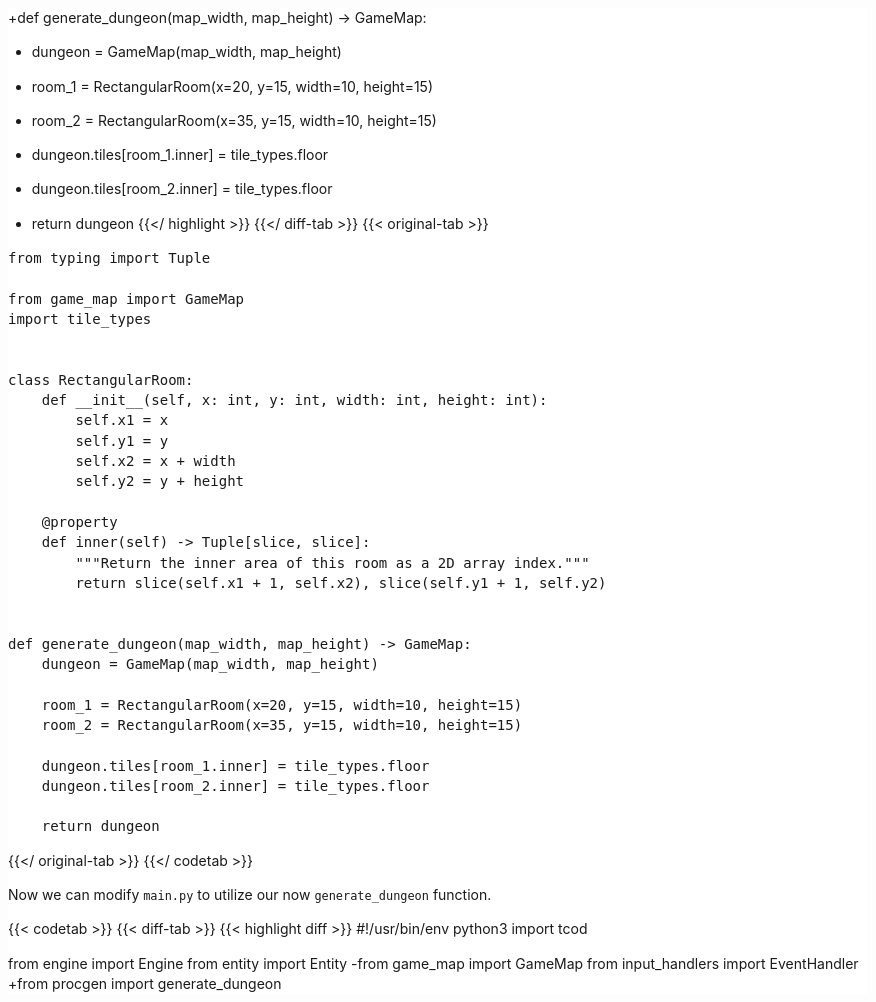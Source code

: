 
+def generate_dungeon(map_width, map_height) -> GameMap:
+   dungeon = GameMap(map_width, map_height)

+   room_1 = RectangularRoom(x=20, y=15, width=10, height=15)
+   room_2 = RectangularRoom(x=35, y=15, width=10, height=15)

+   dungeon.tiles[room_1.inner] = tile_types.floor
+   dungeon.tiles[room_2.inner] = tile_types.floor

+   return dungeon
{{</ highlight >}}
{{</ diff-tab >}}
{{< original-tab >}}
<pre>from typing import Tuple

<span class="new-text">from game_map import GameMap
import tile_types</span>


class RectangularRoom:
    def __init__(self, x: int, y: int, width: int, height: int):
        self.x1 = x
        self.y1 = y
        self.x2 = x + width
        self.y2 = y + height
    
    @property
    def inner(self) -> Tuple[slice, slice]:
        """Return the inner area of this room as a 2D array index."""
        return slice(self.x1 + 1, self.x2), slice(self.y1 + 1, self.y2)


<span class="new-text">def generate_dungeon(map_width, map_height) -> GameMap:
    dungeon = GameMap(map_width, map_height)

    room_1 = RectangularRoom(x=20, y=15, width=10, height=15)
    room_2 = RectangularRoom(x=35, y=15, width=10, height=15)

    dungeon.tiles[room_1.inner] = tile_types.floor
    dungeon.tiles[room_2.inner] = tile_types.floor

    return dungeon</span></pre>
{{</ original-tab >}}
{{</ codetab >}}

Now we can modify `main.py` to utilize our now `generate_dungeon` function.

{{< codetab >}} {{< diff-tab >}} {{< highlight diff >}}
#!/usr/bin/env python3
import tcod

from engine import Engine
from entity import Entity
-from game_map import GameMap
from input_handlers import EventHandler
+from procgen import generate_dungeon

